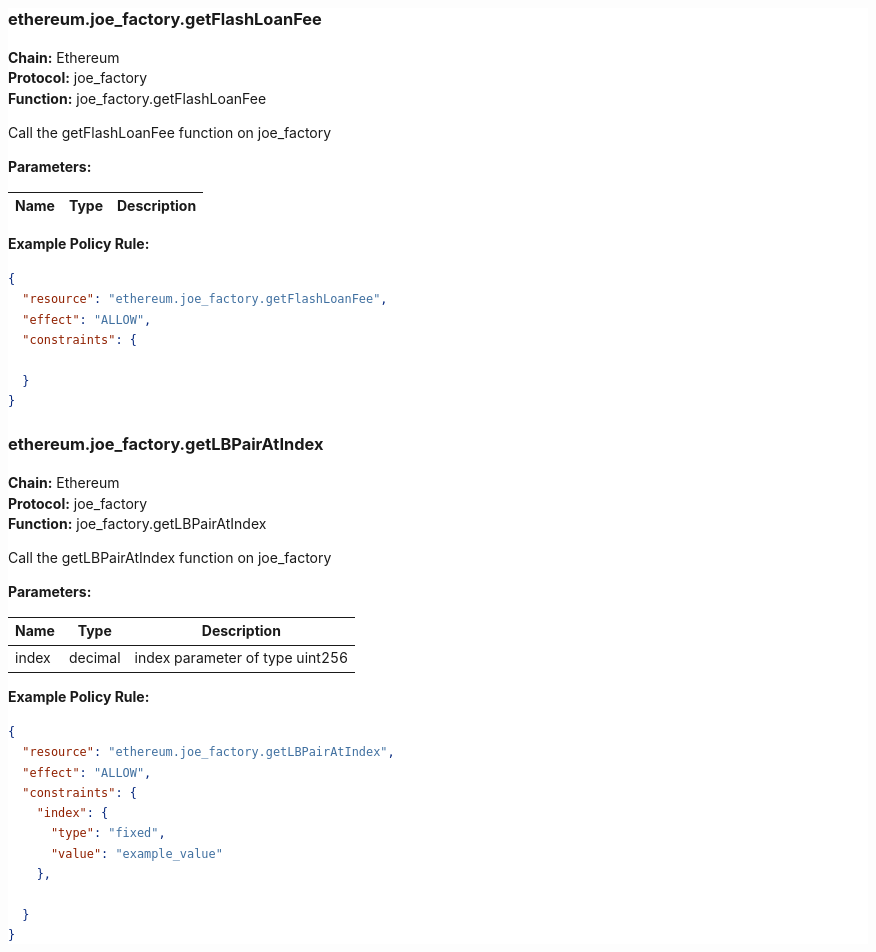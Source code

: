 
### ethereum.joe_factory.getFlashLoanFee

**Chain:** Ethereum  
**Protocol:** joe_factory  
**Function:** joe_factory.getFlashLoanFee  

Call the getFlashLoanFee function on joe_factory

**Parameters:**

| Name | Type | Description |
|------|------|-------------|


**Example Policy Rule:**

```json
{
  "resource": "ethereum.joe_factory.getFlashLoanFee",
  "effect": "ALLOW",
  "constraints": {

  }
}
```


### ethereum.joe_factory.getLBPairAtIndex

**Chain:** Ethereum  
**Protocol:** joe_factory  
**Function:** joe_factory.getLBPairAtIndex  

Call the getLBPairAtIndex function on joe_factory

**Parameters:**

| Name | Type | Description |
|------|------|-------------|
| index | decimal | index parameter of type uint256 |


**Example Policy Rule:**

```json
{
  "resource": "ethereum.joe_factory.getLBPairAtIndex",
  "effect": "ALLOW",
  "constraints": {
    "index": {
      "type": "fixed",
      "value": "example_value"
    },

  }
}
```
